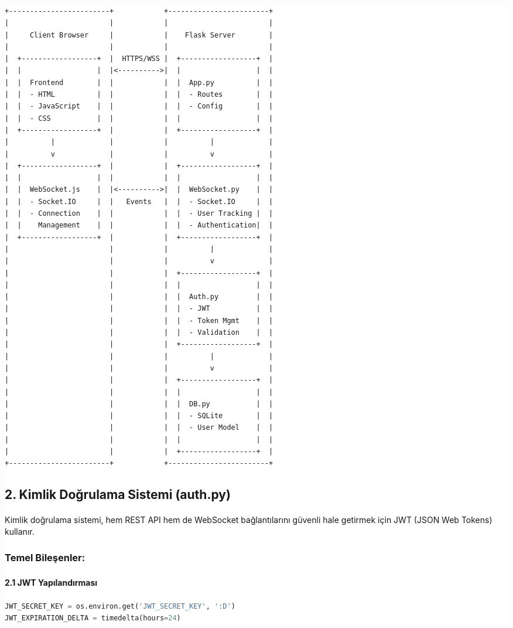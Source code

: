 
```
+------------------------+            +------------------------+
|                        |            |                        |
|     Client Browser     |            |    Flask Server        |
|                        |            |                        |
|  +------------------+  |  HTTPS/WSS |  +------------------+  |
|  |                  |  |<---------->|  |                  |  |
|  |  Frontend        |  |            |  |  App.py          |  |
|  |  - HTML          |  |            |  |  - Routes        |  |
|  |  - JavaScript    |  |            |  |  - Config        |  |
|  |  - CSS           |  |            |  |                  |  |
|  +------------------+  |            |  +------------------+  |
|          |             |            |          |             |
|          v             |            |          v             |
|  +------------------+  |            |  +------------------+  |
|  |                  |  |            |  |                  |  |
|  |  WebSocket.js    |  |<---------->|  |  WebSocket.py    |  |
|  |  - Socket.IO     |  |   Events   |  |  - Socket.IO     |  |
|  |  - Connection    |  |            |  |  - User Tracking |  |
|  |    Management    |  |            |  |  - Authentication|  |
|  +------------------+  |            |  +------------------+  |
|                        |            |          |             |
|                        |            |          v             |
|                        |            |  +------------------+  |
|                        |            |  |                  |  |
|                        |            |  |  Auth.py         |  |
|                        |            |  |  - JWT           |  |
|                        |            |  |  - Token Mgmt    |  |
|                        |            |  |  - Validation    |  |
|                        |            |  +------------------+  |
|                        |            |          |             |
|                        |            |          v             |
|                        |            |  +------------------+  |
|                        |            |  |                  |  |
|                        |            |  |  DB.py           |  |
|                        |            |  |  - SQLite        |  |
|                        |            |  |  - User Model    |  |
|                        |            |  |                  |  |
|                        |            |  +------------------+  |
+------------------------+            +------------------------+
```

## 2. Kimlik Doğrulama Sistemi (auth.py)

Kimlik doğrulama sistemi, hem REST API hem de WebSocket bağlantılarını güvenli hale getirmek için JWT (JSON Web Tokens) kullanır.

### Temel Bileşenler:

#### 2.1 JWT Yapılandırması
```python
JWT_SECRET_KEY = os.environ.get('JWT_SECRET_KEY', ':D')
JWT_EXPIRATION_DELTA = timedelta(hours=24)
```
